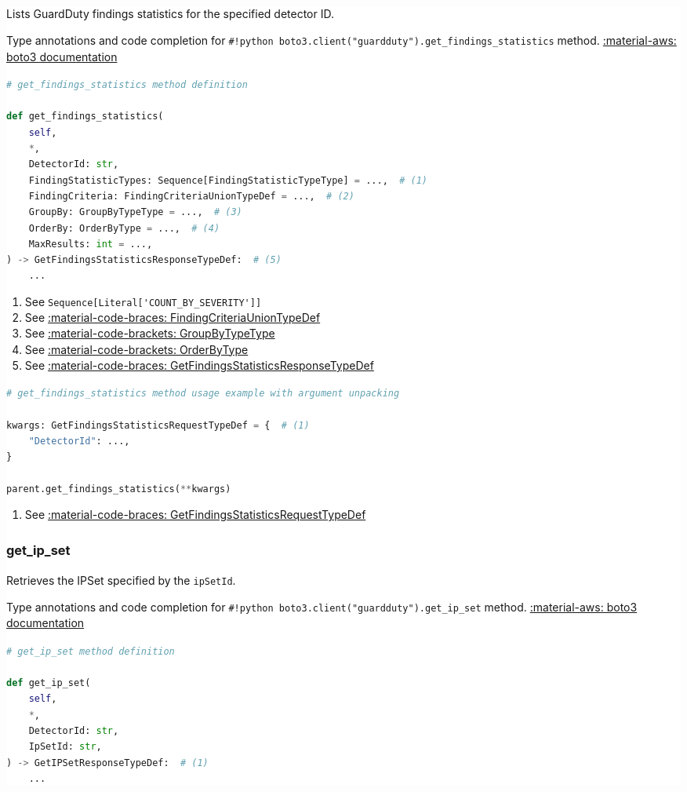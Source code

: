 Lists GuardDuty findings statistics for the specified detector ID.

Type annotations and code completion for `#!python boto3.client("guardduty").get_findings_statistics` method.
[:material-aws: boto3 documentation](https://boto3.amazonaws.com/v1/documentation/api/latest/reference/services/guardduty/client/get_findings_statistics.html)

```python
# get_findings_statistics method definition

def get_findings_statistics(
    self,
    *,
    DetectorId: str,
    FindingStatisticTypes: Sequence[FindingStatisticTypeType] = ...,  # (1)
    FindingCriteria: FindingCriteriaUnionTypeDef = ...,  # (2)
    GroupBy: GroupByTypeType = ...,  # (3)
    OrderBy: OrderByType = ...,  # (4)
    MaxResults: int = ...,
) -> GetFindingsStatisticsResponseTypeDef:  # (5)
    ...
```

1. See `Sequence[Literal['COUNT_BY_SEVERITY']]`
2. See [:material-code-braces: FindingCriteriaUnionTypeDef](#findingcriteriauniontypedef)
3. See [:material-code-brackets: GroupByTypeType](./literals.md#groupbytypetype)
4. See [:material-code-brackets: OrderByType](./literals.md#orderbytype)
5. See [:material-code-braces: GetFindingsStatisticsResponseTypeDef](./type_defs.md#getfindingsstatisticsresponsetypedef)


```python
# get_findings_statistics method usage example with argument unpacking

kwargs: GetFindingsStatisticsRequestTypeDef = {  # (1)
    "DetectorId": ...,
}

parent.get_findings_statistics(**kwargs)
```

1. See [:material-code-braces: GetFindingsStatisticsRequestTypeDef](./type_defs.md#getfindingsstatisticsrequesttypedef)

### get\_ip\_set

Retrieves the IPSet specified by the <code>ipSetId</code>.

Type annotations and code completion for `#!python boto3.client("guardduty").get_ip_set` method.
[:material-aws: boto3 documentation](https://boto3.amazonaws.com/v1/documentation/api/latest/reference/services/guardduty/client/get_ip_set.html)

```python
# get_ip_set method definition

def get_ip_set(
    self,
    *,
    DetectorId: str,
    IpSetId: str,
) -> GetIPSetResponseTypeDef:  # (1)
    ...
```
